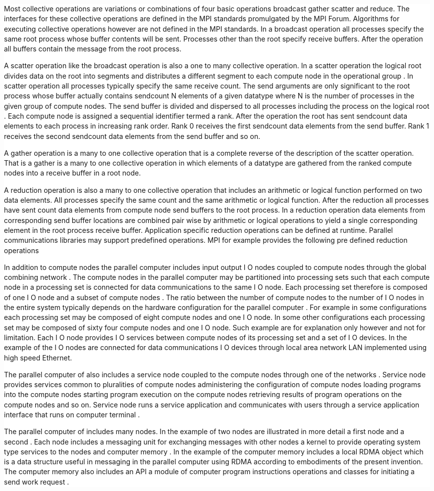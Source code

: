 Most collective operations are variations or combinations of four basic operations broadcast gather scatter and reduce. The interfaces for these collective operations are defined in the MPI standards promulgated by the MPI Forum. Algorithms for executing collective operations however are not defined in the MPI standards. In a broadcast operation all processes specify the same root process whose buffer contents will be sent. Processes other than the root specify receive buffers. After the operation all buffers contain the message from the root process.

A scatter operation like the broadcast operation is also a one to many collective operation. In a scatter operation the logical root divides data on the root into segments and distributes a different segment to each compute node in the operational group . In scatter operation all processes typically specify the same receive count. The send arguments are only significant to the root process whose buffer actually contains sendcount N elements of a given datatype where N is the number of processes in the given group of compute nodes. The send buffer is divided and dispersed to all processes including the process on the logical root . Each compute node is assigned a sequential identifier termed a rank. After the operation the root has sent sendcount data elements to each process in increasing rank order. Rank 0 receives the first sendcount data elements from the send buffer. Rank 1 receives the second sendcount data elements from the send buffer and so on.

A gather operation is a many to one collective operation that is a complete reverse of the description of the scatter operation. That is a gather is a many to one collective operation in which elements of a datatype are gathered from the ranked compute nodes into a receive buffer in a root node.

A reduction operation is also a many to one collective operation that includes an arithmetic or logical function performed on two data elements. All processes specify the same count and the same arithmetic or logical function. After the reduction all processes have sent count data elements from compute node send buffers to the root process. In a reduction operation data elements from corresponding send buffer locations are combined pair wise by arithmetic or logical operations to yield a single corresponding element in the root process receive buffer. Application specific reduction operations can be defined at runtime. Parallel communications libraries may support predefined operations. MPI for example provides the following pre defined reduction operations 

In addition to compute nodes the parallel computer includes input output I O nodes coupled to compute nodes through the global combining network . The compute nodes in the parallel computer may be partitioned into processing sets such that each compute node in a processing set is connected for data communications to the same I O node. Each processing set therefore is composed of one I O node and a subset of compute nodes . The ratio between the number of compute nodes to the number of I O nodes in the entire system typically depends on the hardware configuration for the parallel computer . For example in some configurations each processing set may be composed of eight compute nodes and one I O node. In some other configurations each processing set may be composed of sixty four compute nodes and one I O node. Such example are for explanation only however and not for limitation. Each I O node provides I O services between compute nodes of its processing set and a set of I O devices. In the example of the I O nodes are connected for data communications I O devices through local area network LAN implemented using high speed Ethernet.

The parallel computer of also includes a service node coupled to the compute nodes through one of the networks . Service node provides services common to pluralities of compute nodes administering the configuration of compute nodes loading programs into the compute nodes starting program execution on the compute nodes retrieving results of program operations on the compute nodes and so on. Service node runs a service application and communicates with users through a service application interface that runs on computer terminal .

The parallel computer of includes many nodes. In the example of two nodes are illustrated in more detail a first node and a second . Each node includes a messaging unit for exchanging messages with other nodes a kernel to provide operating system type services to the nodes and computer memory . In the example of the computer memory includes a local RDMA object which is a data structure useful in messaging in the parallel computer using RDMA according to embodiments of the present invention. The computer memory also includes an API a module of computer program instructions operations and classes for initiating a send work request .
